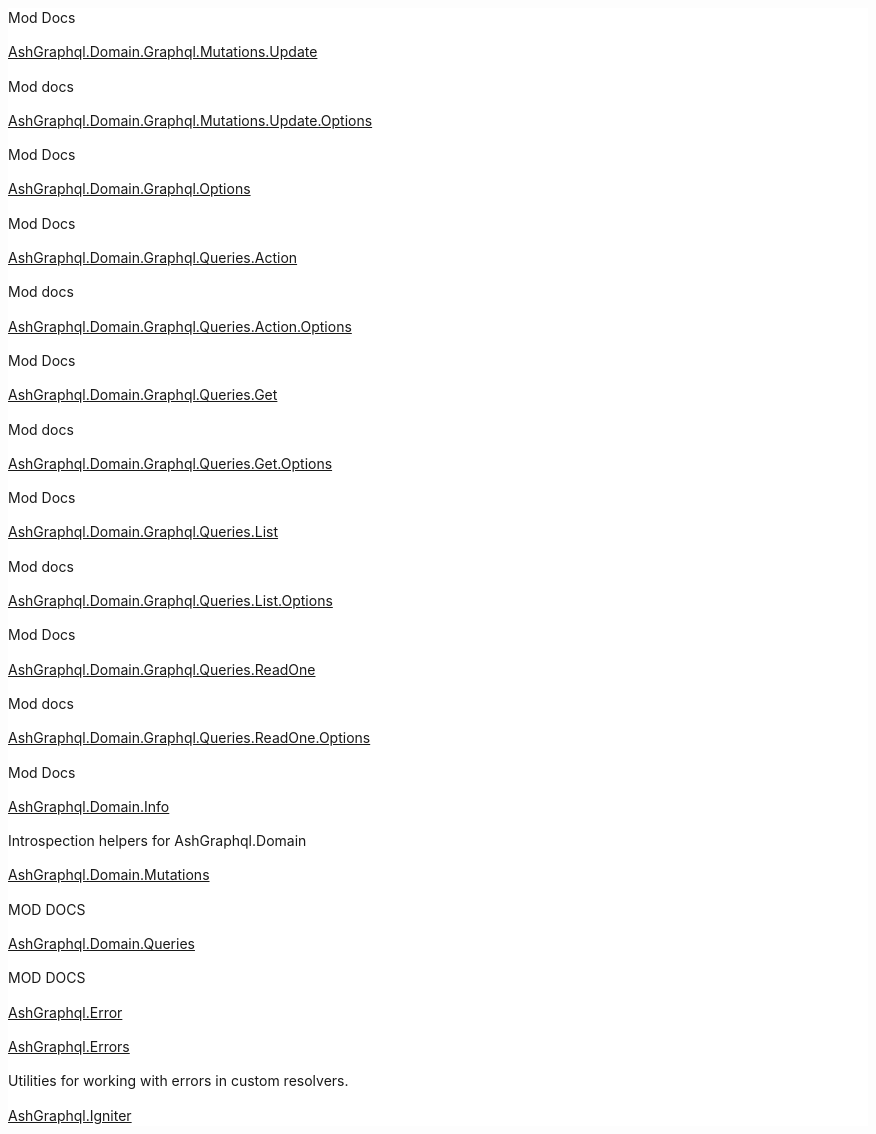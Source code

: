 Mod Docs

[AshGraphql.Domain.Graphql.Mutations.Update](external_link)

Mod docs

[AshGraphql.Domain.Graphql.Mutations.Update.Options](external_link)

Mod Docs

[AshGraphql.Domain.Graphql.Options](external_link)

Mod Docs

[AshGraphql.Domain.Graphql.Queries.Action](external_link)

Mod docs

[AshGraphql.Domain.Graphql.Queries.Action.Options](external_link)

Mod Docs

[AshGraphql.Domain.Graphql.Queries.Get](external_link)

Mod docs

[AshGraphql.Domain.Graphql.Queries.Get.Options](external_link)

Mod Docs

[AshGraphql.Domain.Graphql.Queries.List](external_link)

Mod docs

[AshGraphql.Domain.Graphql.Queries.List.Options](external_link)

Mod Docs

[AshGraphql.Domain.Graphql.Queries.ReadOne](external_link)

Mod docs

[AshGraphql.Domain.Graphql.Queries.ReadOne.Options](external_link)

Mod Docs

[AshGraphql.Domain.Info](external_link)

Introspection helpers for AshGraphql.Domain

[AshGraphql.Domain.Mutations](external_link)

MOD DOCS

[AshGraphql.Domain.Queries](external_link)

MOD DOCS

[AshGraphql.Error](external_link)

[AshGraphql.Errors](external_link)

Utilities for working with errors in custom resolvers.

[AshGraphql.Igniter](external_link)
